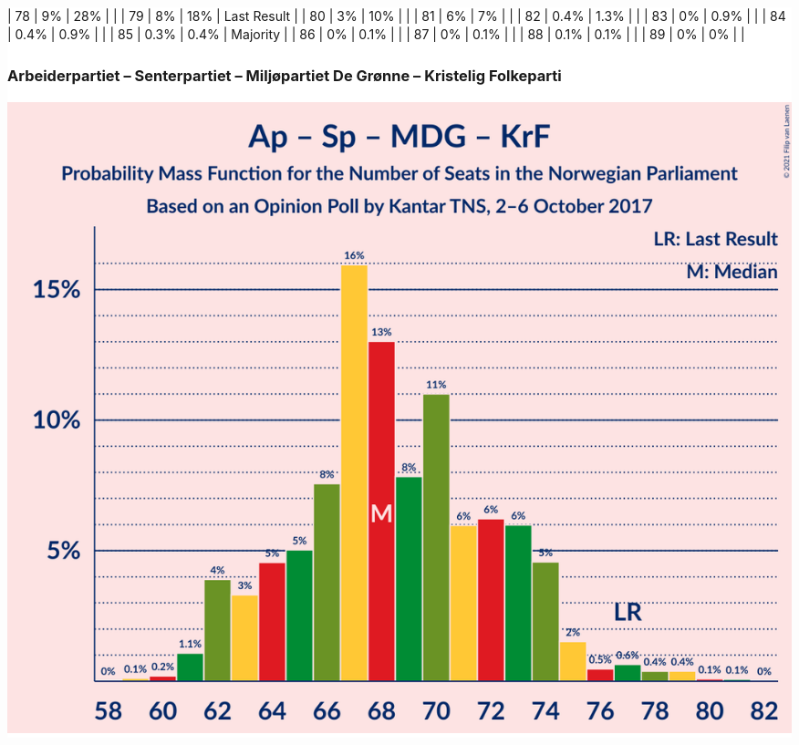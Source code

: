 | 78 | 9% | 28% |  |
| 79 | 8% | 18% | Last Result |
| 80 | 3% | 10% |  |
| 81 | 6% | 7% |  |
| 82 | 0.4% | 1.3% |  |
| 83 | 0% | 0.9% |  |
| 84 | 0.4% | 0.9% |  |
| 85 | 0.3% | 0.4% | Majority |
| 86 | 0% | 0.1% |  |
| 87 | 0% | 0.1% |  |
| 88 | 0.1% | 0.1% |  |
| 89 | 0% | 0% |  |

### Arbeiderpartiet – Senterpartiet – Miljøpartiet De Grønne – Kristelig Folkeparti

![Graph with seats probability mass function not yet produced](2017-10-06-KantarTNS-coalitions-seats-pmf-ap–sp–mdg–krf.png "Seats Probability Mass Function")
